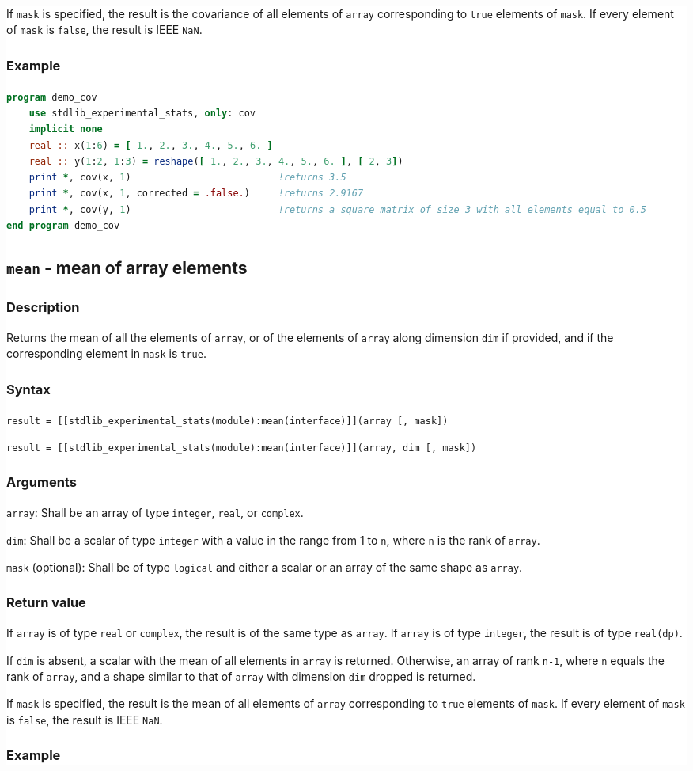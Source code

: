 If `mask` is specified, the result is the covariance of all elements of `array` corresponding to `true` elements of `mask`. If every element of `mask` is `false`, the result is IEEE `NaN`.

### Example

```fortran
program demo_cov
    use stdlib_experimental_stats, only: cov
    implicit none
    real :: x(1:6) = [ 1., 2., 3., 4., 5., 6. ]
    real :: y(1:2, 1:3) = reshape([ 1., 2., 3., 4., 5., 6. ], [ 2, 3])
    print *, cov(x, 1)                          !returns 3.5
    print *, cov(x, 1, corrected = .false.)     !returns 2.9167
    print *, cov(y, 1)                          !returns a square matrix of size 3 with all elements equal to 0.5
end program demo_cov
```

## `mean` - mean of array elements

### Description

Returns the mean of all the elements of `array`, or of the elements of `array` along dimension `dim` if provided, and if the corresponding element in `mask` is `true`.

### Syntax

`result = [[stdlib_experimental_stats(module):mean(interface)]](array [, mask])`

`result = [[stdlib_experimental_stats(module):mean(interface)]](array, dim [, mask])`

### Arguments

`array`: Shall be an array of type `integer`, `real`, or `complex`.

`dim`: Shall be a scalar of type `integer` with a value in the range from 1 to `n`, where `n` is the rank of `array`.

`mask` (optional): Shall be of type `logical` and either a scalar or an array of the same shape as `array`.

### Return value

If `array` is of type `real` or `complex`, the result is of the same type as `array`.
If `array` is of type `integer`, the result is of type `real(dp)`.

If `dim` is absent, a scalar with the mean of all elements in `array` is returned. Otherwise, an array of rank `n-1`, where `n` equals the rank of `array`, and a shape similar to that of `array` with dimension `dim` dropped is returned.

If `mask` is specified, the result is the mean of all elements of `array` corresponding to `true` elements of `mask`. If every element of `mask` is `false`, the result is IEEE `NaN`.

### Example
